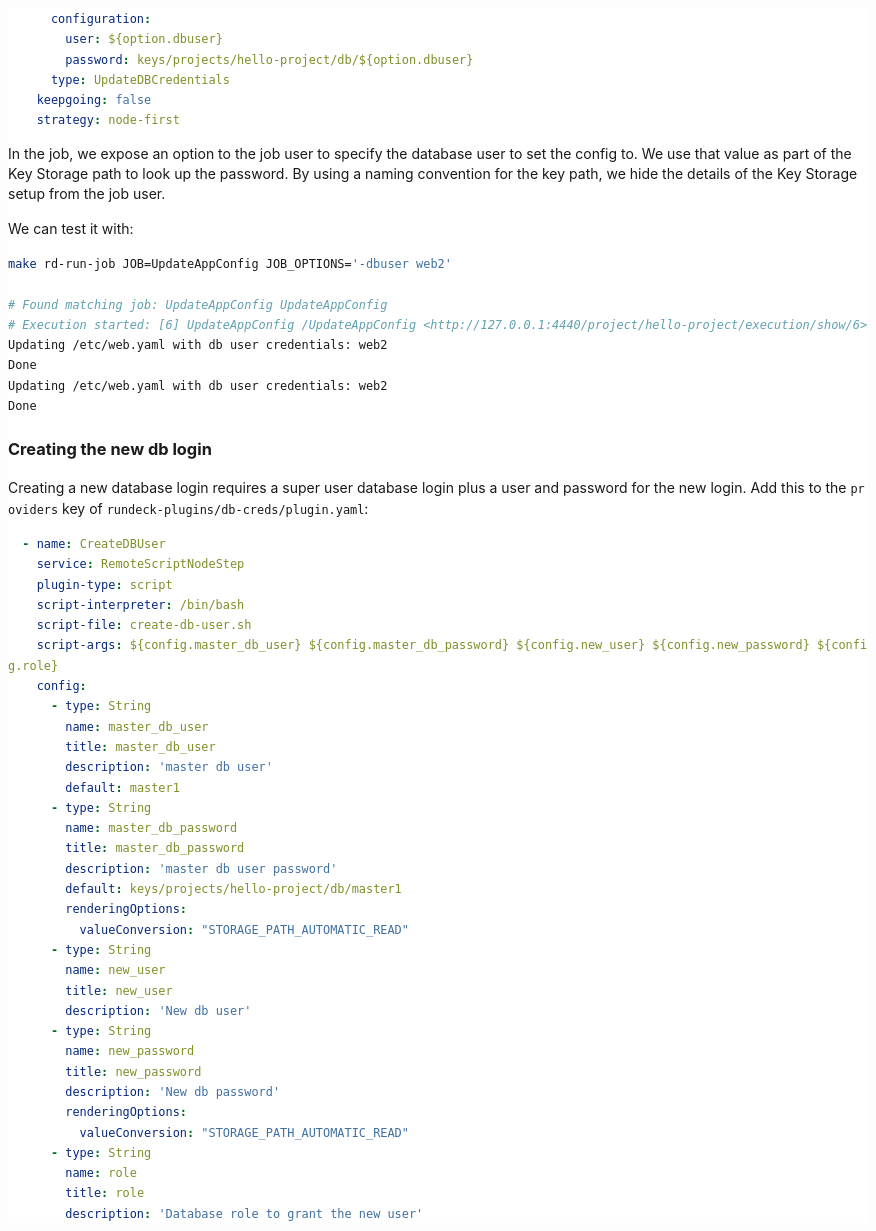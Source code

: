 ``` yaml
      configuration:
        user: ${option.dbuser}
        password: keys/projects/hello-project/db/${option.dbuser}
      type: UpdateDBCredentials
    keepgoing: false
    strategy: node-first
```

In the job, we expose an option to the job user to specify the database user to set the config to. We use that value as part of the Key Storage path to look up the password. By using a naming convention for the key path, we hide the details of the Key Storage setup from the job user.

We can test it with:

``` bash
make rd-run-job JOB=UpdateAppConfig JOB_OPTIONS='-dbuser web2'

# Found matching job: UpdateAppConfig UpdateAppConfig
# Execution started: [6] UpdateAppConfig /UpdateAppConfig <http://127.0.0.1:4440/project/hello-project/execution/show/6>
Updating /etc/web.yaml with db user credentials: web2
Done
Updating /etc/web.yaml with db user credentials: web2
Done
```

### Creating the new db login

Creating a new database login requires a super user database login plus a user and password for the new login. Add this to the `providers` key of `rundeck-plugins/db-creds/plugin.yaml`:

``` yaml
  - name: CreateDBUser
    service: RemoteScriptNodeStep
    plugin-type: script
    script-interpreter: /bin/bash
    script-file: create-db-user.sh
    script-args: ${config.master_db_user} ${config.master_db_password} ${config.new_user} ${config.new_password} ${config.role}
    config:
      - type: String
        name: master_db_user
        title: master_db_user
        description: 'master db user'
        default: master1
      - type: String
        name: master_db_password
        title: master_db_password
        description: 'master db user password'
        default: keys/projects/hello-project/db/master1
        renderingOptions:
          valueConversion: "STORAGE_PATH_AUTOMATIC_READ"
      - type: String
        name: new_user
        title: new_user
        description: 'New db user'
      - type: String
        name: new_password
        title: new_password
        description: 'New db password'
        renderingOptions:
          valueConversion: "STORAGE_PATH_AUTOMATIC_READ"
      - type: String
        name: role
        title: role
        description: 'Database role to grant the new user'
```